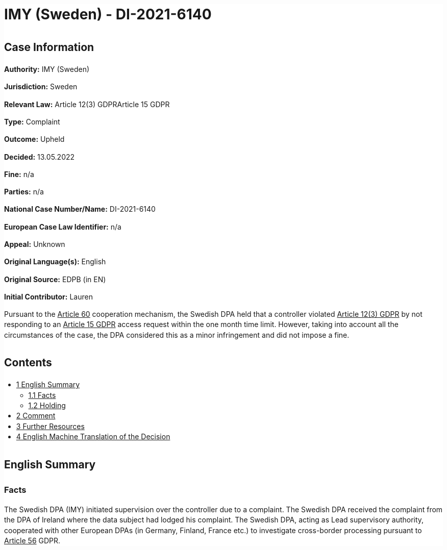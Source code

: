 # IMY (Sweden) - DI-2021-6140

## Case Information

**Authority:** IMY (Sweden)

**Jurisdiction:** Sweden

**Relevant Law:** Article 12(3) GDPRArticle 15 GDPR

**Type:** Complaint

**Outcome:** Upheld

**Decided:** 13.05.2022

**Fine:** n/a

**Parties:** n/a

**National Case Number/Name:** DI-2021-6140

**European Case Law Identifier:** n/a

**Appeal:** Unknown

**Original Language(s):** English

**Original Source:** EDPB (in EN)

**Initial Contributor:** Lauren

Pursuant to the [Article 60](/index.php?title=Article_60_GDPR "Article 60 GDPR") cooperation mechanism, the Swedish DPA held that a controller violated [Article 12(3) GDPR](/index.php?title=Article_12_GDPR "Article 12 GDPR") by not responding to an [Article 15 GDPR](/index.php?title=Article_15_GDPR "Article 15 GDPR") access request within the one month time limit. However, taking into account all the circumstances of the case, the DPA considered this as a minor infringement and did not impose a fine.

## Contents

*   [1 English Summary](#English_Summary)
    *   [1.1 Facts](#Facts)
    *   [1.2 Holding](#Holding)
*   [2 Comment](#Comment)
*   [3 Further Resources](#Further_Resources)
*   [4 English Machine Translation of the Decision](#English_Machine_Translation_of_the_Decision)

## English Summary

### Facts

The Swedish DPA (IMY) initiated supervision over the controller due to a complaint. The Swedish DPA received the complaint from the DPA of Ireland where the data subject had lodged his complaint. The Swedish DPA, acting as Lead supervisory authority, cooperated with other European DPAs (in Germany, Finland, France etc.) to investigate cross-border processing pursuant to [Article 56](/index.php?title=Article_56_GDPR "Article 56 GDPR") GDPR.
